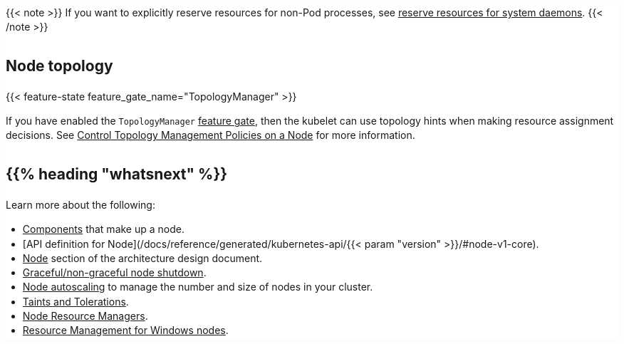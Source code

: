 {{< note >}}
If you want to explicitly reserve resources for non-Pod processes, see
[reserve resources for system daemons](/docs/tasks/administer-cluster/reserve-compute-resources/#system-reserved).
{{< /note >}}

## Node topology

{{< feature-state feature_gate_name="TopologyManager" >}}

If you have enabled the `TopologyManager`
[feature gate](/docs/reference/command-line-tools-reference/feature-gates/), then
the kubelet can use topology hints when making resource assignment decisions.
See [Control Topology Management Policies on a Node](/docs/tasks/administer-cluster/topology-manager/)
for more information.

## {{% heading "whatsnext" %}}

Learn more about the following:

* [Components](/docs/concepts/architecture/#node-components) that make up a node.
* [API definition for Node](/docs/reference/generated/kubernetes-api/{{< param "version" >}}/#node-v1-core).
* [Node](https://git.k8s.io/design-proposals-archive/architecture/architecture.md#the-kubernetes-node)
  section of the architecture design document.
* [Graceful/non-graceful node shutdown](/docs/concepts/cluster-administration/node-shutdown/).
* [Node autoscaling](/docs/concepts/cluster-administration/node-autoscaling/) to
  manage the number and size of nodes in your cluster.
* [Taints and Tolerations](/docs/concepts/scheduling-eviction/taint-and-toleration/).
* [Node Resource Managers](/docs/concepts/policy/node-resource-managers/).
* [Resource Management for Windows nodes](/docs/concepts/configuration/windows-resource-management/).
